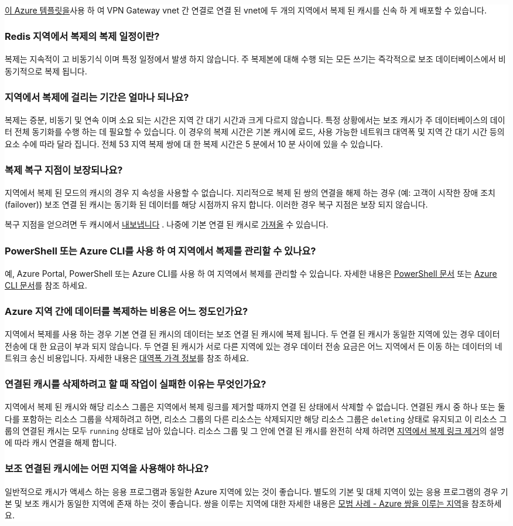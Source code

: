 [이 Azure 템플릿을](https://azure.microsoft.com/resources/templates/201-redis-vnet-geo-replication/)사용 하 여 VPN Gateway vnet 간 연결로 연결 된 vnet에 두 개의 지역에서 복제 된 캐시를 신속 하 게 배포할 수 있습니다.

### <a name="what-is-the-replication-schedule-for-redis-geo-replication"></a>Redis 지역에서 복제의 복제 일정이란?

복제는 지속적이 고 비동기식 이며 특정 일정에서 발생 하지 않습니다. 주 복제본에 대해 수행 되는 모든 쓰기는 즉각적으로 보조 데이터베이스에서 비동기적으로 복제 됩니다.

### <a name="how-long-does-geo-replication-replication-take"></a>지역에서 복제에 걸리는 기간은 얼마나 되나요?

복제는 증분, 비동기 및 연속 이며 소요 되는 시간은 지역 간 대기 시간과 크게 다르지 않습니다. 특정 상황에서는 보조 캐시가 주 데이터베이스의 데이터 전체 동기화를 수행 하는 데 필요할 수 있습니다. 이 경우의 복제 시간은 기본 캐시에 로드, 사용 가능한 네트워크 대역폭 및 지역 간 대기 시간 등의 요소 수에 따라 달라 집니다. 전체 53 지역 복제 쌍에 대 한 복제 시간은 5 분에서 10 분 사이에 있을 수 있습니다.

### <a name="is-the-replication-recovery-point-guaranteed"></a>복제 복구 지점이 보장되나요?

지역에서 복제 된 모드의 캐시의 경우 지 속성을 사용할 수 없습니다. 지리적으로 복제 된 쌍의 연결을 해제 하는 경우 (예: 고객이 시작한 장애 조치 (failover)) 보조 연결 된 캐시는 동기화 된 데이터를 해당 시점까지 유지 합니다. 이러한 경우 복구 지점은 보장 되지 않습니다.

복구 지점을 얻으려면 두 캐시에서 [내보냅니다](cache-how-to-import-export-data.md#export) . 나중에 기본 연결 된 캐시로 [가져올](cache-how-to-import-export-data.md#import) 수 있습니다.

### <a name="can-i-use-powershell-or-azure-cli-to-manage-geo-replication"></a>PowerShell 또는 Azure CLI를 사용 하 여 지역에서 복제를 관리할 수 있나요?

예, Azure Portal, PowerShell 또는 Azure CLI를 사용 하 여 지역에서 복제를 관리할 수 있습니다. 자세한 내용은 [PowerShell 문서](https://docs.microsoft.com/powershell/module/az.rediscache/?view=azps-1.4.0#redis_cache) 또는 [Azure CLI 문서](https://docs.microsoft.com/cli/azure/redis/server-link?view=azure-cli-latest)를 참조 하세요.

### <a name="how-much-does-it-cost-to-replicate-my-data-across-azure-regions"></a>Azure 지역 간에 데이터를 복제하는 비용은 어느 정도인가요?

지역에서 복제를 사용 하는 경우 기본 연결 된 캐시의 데이터는 보조 연결 된 캐시에 복제 됩니다. 두 연결 된 캐시가 동일한 지역에 있는 경우 데이터 전송에 대 한 요금이 부과 되지 않습니다. 두 연결 된 캐시가 서로 다른 지역에 있는 경우 데이터 전송 요금은 어느 지역에서 든 이동 하는 데이터의 네트워크 송신 비용입니다. 자세한 내용은 [대역폭 가격 정보](https://azure.microsoft.com/pricing/details/bandwidth/)를 참조 하세요.

### <a name="why-did-the-operation-fail-when-i-tried-to-delete-my-linked-cache"></a>연결된 캐시를 삭제하려고 할 때 작업이 실패한 이유는 무엇인가요?

지역에서 복제 된 캐시와 해당 리소스 그룹은 지역에서 복제 링크를 제거할 때까지 연결 된 상태에서 삭제할 수 없습니다. 연결된 캐시 중 하나 또는 둘 다를 포함하는 리소스 그룹을 삭제하려고 하면, 리소스 그룹의 다른 리소스는 삭제되지만 해당 리소스 그룹은 `deleting` 상태로 유지되고 이 리소스 그룹의 연결된 캐시는 모두 `running` 상태로 남아 있습니다. 리소스 그룹 및 그 안에 연결 된 캐시를 완전히 삭제 하려면 [지역에서 복제 링크 제거](#remove-a-geo-replication-link)의 설명에 따라 캐시 연결을 해제 합니다.

### <a name="what-region-should-i-use-for-my-secondary-linked-cache"></a>보조 연결된 캐시에는 어떤 지역을 사용해야 하나요?

일반적으로 캐시가 액세스 하는 응용 프로그램과 동일한 Azure 지역에 있는 것이 좋습니다. 별도의 기본 및 대체 지역이 있는 응용 프로그램의 경우 기본 및 보조 캐시가 동일한 지역에 존재 하는 것이 좋습니다. 쌍을 이루는 지역에 대한 자세한 내용은 [모범 사례 - Azure 쌍을 이루는 지역](../best-practices-availability-paired-regions.md)을 참조하세요.
